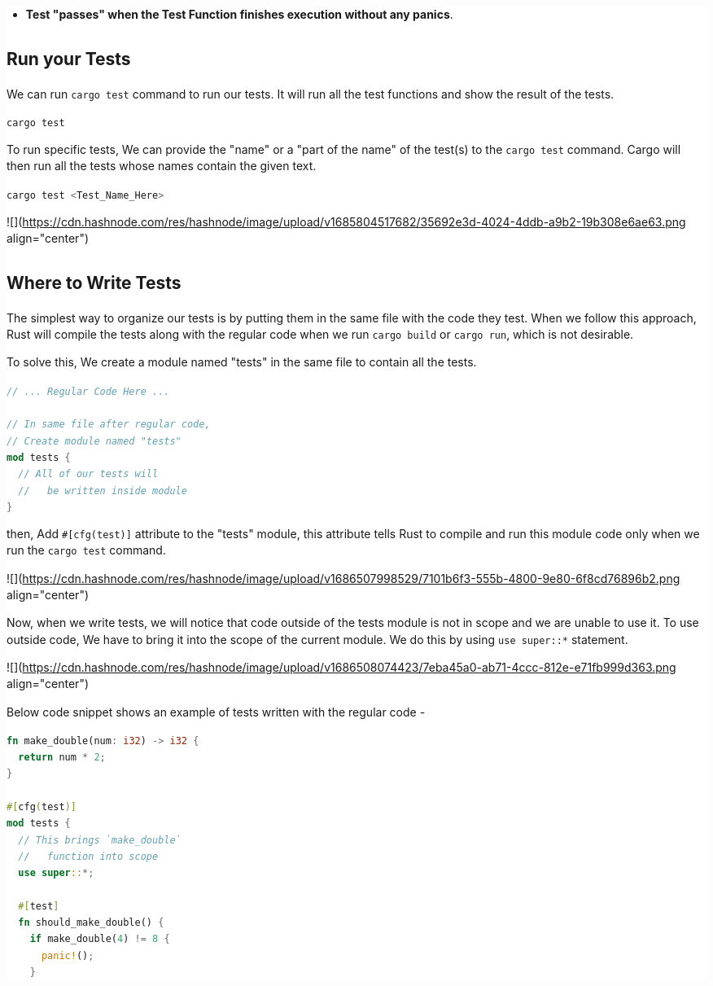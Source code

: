 * **Test "passes" when the Test Function finishes execution without any panics**.
    

## Run your Tests

We can run `cargo test` command to run our tests. It will run all the test functions and show the result of the tests.

```bash
cargo test
```

To run specific tests, We can provide the "name" or a "part of the name" of the test(s) to the `cargo test` command. Cargo will then run all the tests whose names contain the given text.

```bash
cargo test <Test_Name_Here>
```

![](https://cdn.hashnode.com/res/hashnode/image/upload/v1685804517682/35692e3d-4024-4ddb-a9b2-19b308e6ae63.png align="center")

## Where to Write Tests

The simplest way to organize our tests is by putting them in the same file with the code they test. When we follow this approach, Rust will compile the tests along with the regular code when we run `cargo build` or `cargo run`, which is not desirable.

To solve this, We create a module named "tests" in the same file to contain all the tests.

```rust
// ... Regular Code Here ...

// In same file after regular code,
// Create module named "tests"
mod tests {
  // All of our tests will
  //   be written inside module
}
```

then, Add `#[cfg(test)]` attribute to the "tests" module, this attribute tells Rust to compile and run this module code only when we run the `cargo test` command.

![](https://cdn.hashnode.com/res/hashnode/image/upload/v1686507998529/7101b6f3-555b-4800-9e80-6f8cd76896b2.png align="center")

Now, when we write tests, we will notice that code outside of the tests module is not in scope and we are unable to use it. To use outside code, We have to bring it into the scope of the current module. We do this by using `use super::*` statement.

![](https://cdn.hashnode.com/res/hashnode/image/upload/v1686508074423/7eba45a0-ab71-4ccc-812e-e71fb999d363.png align="center")

Below code snippet shows an example of tests written with the regular code -

```rust
fn make_double(num: i32) -> i32 {
  return num * 2;
}

#[cfg(test)]
mod tests {
  // This brings `make_double`
  //   function into scope
  use super::*;

  #[test]
  fn should_make_double() {
    if make_double(4) != 8 {
      panic!();
    }
```